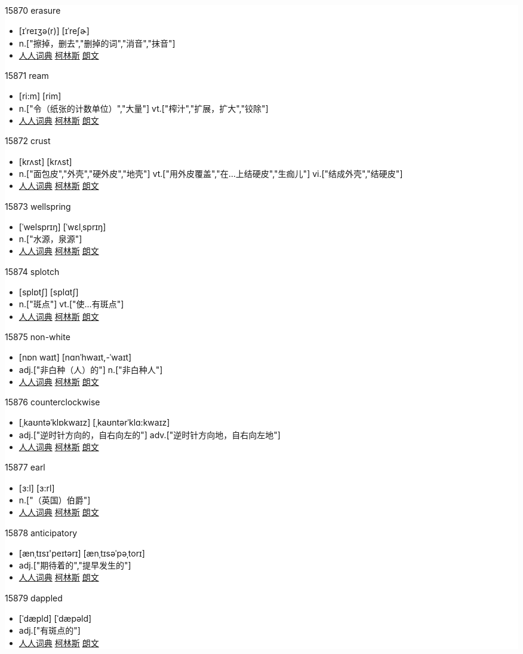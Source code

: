15870 erasure 
- [ɪˈreɪʒə(r)]  [ɪˈreʃɚ] 
- n.["擦掉，删去","删掉的词","消音","抹音"]   
- [人人词典](https://www.91dict.com/words?w=erasure) [柯林斯](https://www.collinsdictionary.com/zh/dictionary/english/erasure) [朗文](https://www.ldoceonline.com/dictionary/erasure) 

15871 ream 
- [ri:m]  [rim] 
- n.["令（纸张的计数单位）","大量"]  vt.["榨汁","扩展，扩大","铰除"]   
- [人人词典](https://www.91dict.com/words?w=ream) [柯林斯](https://www.collinsdictionary.com/zh/dictionary/english/ream) [朗文](https://www.ldoceonline.com/dictionary/ream) 

15872 crust 
- [krʌst]  [krʌst] 
- n.["面包皮","外壳","硬外皮","地壳"]  vt.["用外皮覆盖","在…上结硬皮","生痂儿"]  vi.["结成外壳","结硬皮"]   
- [人人词典](https://www.91dict.com/words?w=crust) [柯林斯](https://www.collinsdictionary.com/zh/dictionary/english/crust) [朗文](https://www.ldoceonline.com/dictionary/crust) 

15873 wellspring 
- [ˈwelsprɪŋ]  [ˈwɛlˌsprɪŋ] 
- n.["水源，泉源"]   
- [人人词典](https://www.91dict.com/words?w=wellspring) [柯林斯](https://www.collinsdictionary.com/zh/dictionary/english/wellspring) [朗文](https://www.ldoceonline.com/dictionary/wellspring) 

15874 splotch 
- [splɒtʃ]  [splɑtʃ] 
- n.["斑点"]  vt.["使…有斑点"]   
- [人人词典](https://www.91dict.com/words?w=splotch) [柯林斯](https://www.collinsdictionary.com/zh/dictionary/english/splotch) [朗文](https://www.ldoceonline.com/dictionary/splotch) 

15875 non-white 
- [nɒn waɪt]  [nɑnˈhwaɪt,-ˈwaɪt] 
- adj.["非白种（人）的"]  n.["非白种人"]   
- [人人词典](https://www.91dict.com/words?w=non-white) [柯林斯](https://www.collinsdictionary.com/zh/dictionary/english/non-white) [朗文](https://www.ldoceonline.com/dictionary/non-white) 

15876 counterclockwise 
- [ˌkaʊntəˈklɒkwaɪz]  [ˌkaʊntərˈklɑ:kwaɪz] 
- adj.["逆时针方向的，自右向左的"]  adv.["逆时针方向地，自右向左地"]   
- [人人词典](https://www.91dict.com/words?w=counterclockwise) [柯林斯](https://www.collinsdictionary.com/zh/dictionary/english/counterclockwise) [朗文](https://www.ldoceonline.com/dictionary/counterclockwise) 

15877 earl 
- [ɜ:l]  [ɜ:rl] 
- n.["（英国）伯爵"]   
- [人人词典](https://www.91dict.com/words?w=earl) [柯林斯](https://www.collinsdictionary.com/zh/dictionary/english/earl) [朗文](https://www.ldoceonline.com/dictionary/earl) 

15878 anticipatory 
- [ænˌtɪsɪ'peɪtərɪ]  [ænˌtɪsəˈpəˌtorɪ] 
- adj.["期待着的","提早发生的"]   
- [人人词典](https://www.91dict.com/words?w=anticipatory) [柯林斯](https://www.collinsdictionary.com/zh/dictionary/english/anticipatory) [朗文](https://www.ldoceonline.com/dictionary/anticipatory) 

15879 dappled 
- [ˈdæpld]  [ˈdæpəld] 
- adj.["有斑点的"]   
- [人人词典](https://www.91dict.com/words?w=dappled) [柯林斯](https://www.collinsdictionary.com/zh/dictionary/english/dappled) [朗文](https://www.ldoceonline.com/dictionary/dappled) 
